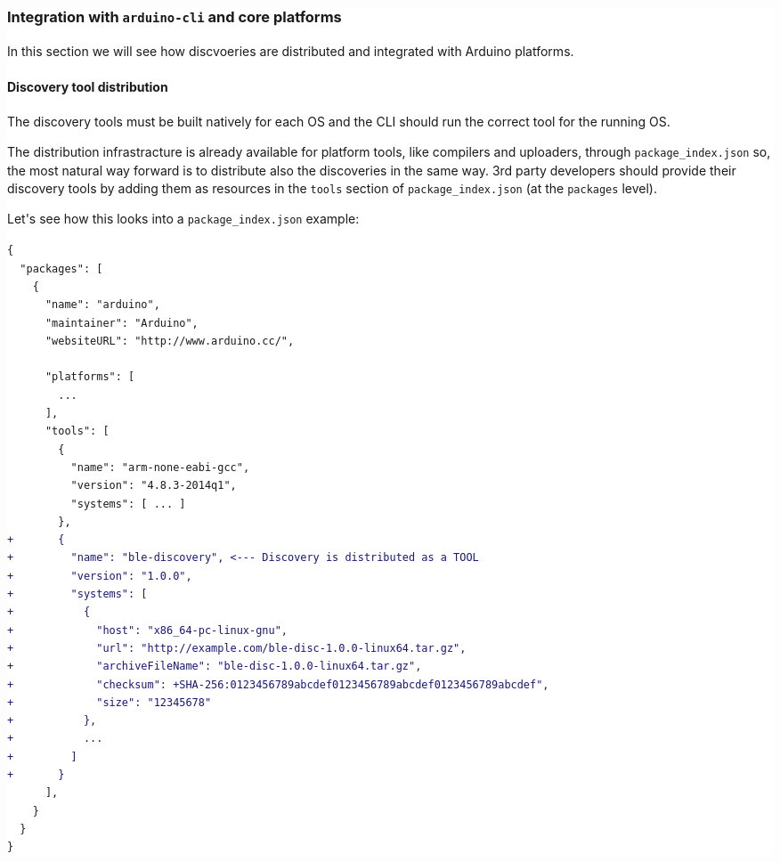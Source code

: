 ### Integration with `arduino-cli` and core platforms

In this section we will see how discvoeries are distributed and integrated with Arduino platforms.

#### Discovery tool distribution

The discovery tools must be built natively for each OS and the CLI should run the correct tool for the running OS.

The distribution infrastracture is already available for platform tools, like compilers and uploaders, through `package_index.json` so, the most natural way forward is to distribute also the discoveries in the same way.
3rd party developers should provide their discovery tools by adding them as resources in the `tools` section of `package_index.json` (at the `packages` level).

Let's see how this looks into a `package_index.json` example:

```diff
{
  "packages": [
    {
      "name": "arduino",
      "maintainer": "Arduino",
      "websiteURL": "http://www.arduino.cc/",

      "platforms": [
        ...
      ],
      "tools": [
        {
          "name": "arm-none-eabi-gcc",
          "version": "4.8.3-2014q1",
          "systems": [ ... ]
        },
+       {
+         "name": "ble-discovery", <--- Discovery is distributed as a TOOL
+         "version": "1.0.0",
+         "systems": [
+           {
+             "host": "x86_64-pc-linux-gnu",
+             "url": "http://example.com/ble-disc-1.0.0-linux64.tar.gz",
+             "archiveFileName": "ble-disc-1.0.0-linux64.tar.gz",
+             "checksum": +SHA-256:0123456789abcdef0123456789abcdef0123456789abcdef",
+             "size": "12345678"
+           },
+           ...
+         ]
+       }
      ],
    }
  }
}
```
